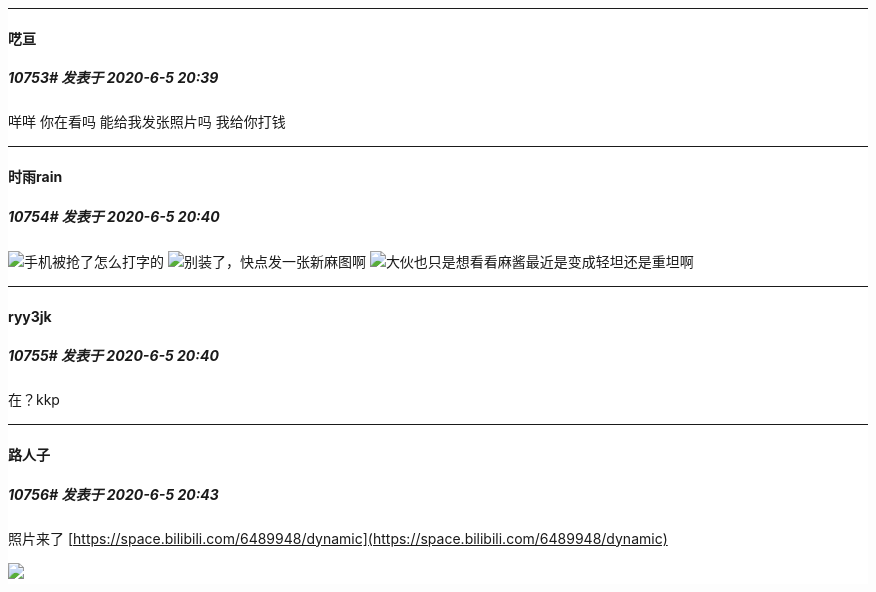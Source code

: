 





-----

####  呓亘  
##### 10753#       发表于 2020-6-5 20:39




咩咩 你在看吗 能给我发张照片吗 我给你打钱







-----

####  时雨rain  
##### 10754#       发表于 2020-6-5 20:40



<img src="https://static.saraba1st.com/image/smiley/face2017/136.png" referrerpolicy="no-referrer">手机被抢了怎么打字的
<img src="https://static.saraba1st.com/image/smiley/face2017/134.png" referrerpolicy="no-referrer">别装了，快点发一张新麻图啊
<img src="https://static.saraba1st.com/image/smiley/face2017/134.png" referrerpolicy="no-referrer">大伙也只是想看看麻酱最近是变成轻坦还是重坦啊







-----

####  ryy3jk  
##### 10755#       发表于 2020-6-5 20:40




在？kkp







-----

####  路人子  
##### 10756#       发表于 2020-6-5 20:43




照片来了
[https://space.bilibili.com/6489948/dynamic](https://space.bilibili.com/6489948/dynamic)

<img src="https://img.saraba1st.com/forum/202006/05/204242wmn0bjxnif636fdi.jpg" referrerpolicy="no-referrer">
